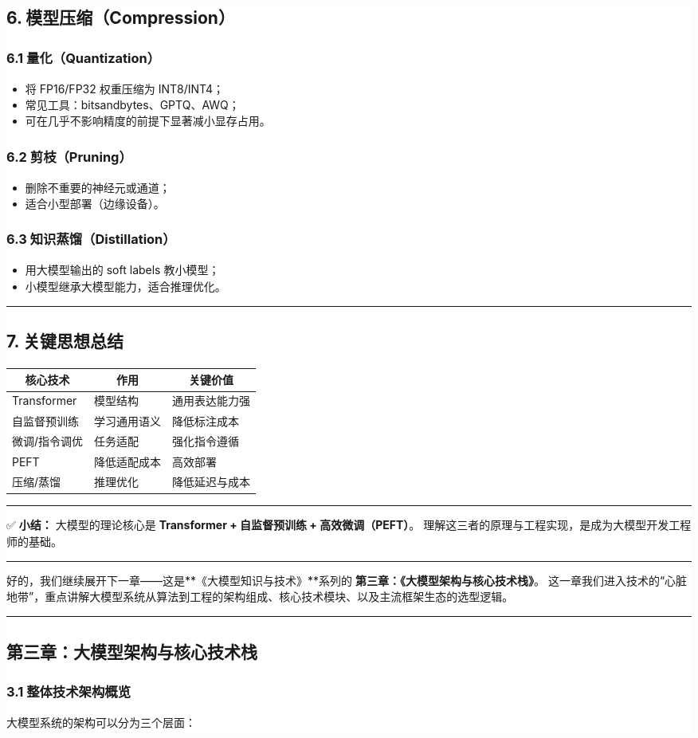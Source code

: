 ## 6. 模型压缩（Compression）

### 6.1 量化（Quantization）

* 将 FP16/FP32 权重压缩为 INT8/INT4；
* 常见工具：bitsandbytes、GPTQ、AWQ；
* 可在几乎不影响精度的前提下显著减小显存占用。

### 6.2 剪枝（Pruning）

* 删除不重要的神经元或通道；
* 适合小型部署（边缘设备）。

### 6.3 知识蒸馏（Distillation）

* 用大模型输出的 soft labels 教小模型；
* 小模型继承大模型能力，适合推理优化。

---

## 7. 关键思想总结

| 核心技术        | 作用     | 关键价值    |
|-------------|--------|---------|
| Transformer | 模型结构   | 通用表达能力强 |
| 自监督预训练      | 学习通用语义 | 降低标注成本  |
| 微调/指令调优     | 任务适配   | 强化指令遵循  |
| PEFT        | 降低适配成本 | 高效部署    |
| 压缩/蒸馏       | 推理优化   | 降低延迟与成本 |

---

✅ **小结：**
大模型的理论核心是 **Transformer + 自监督预训练 + 高效微调（PEFT）**。
理解这三者的原理与工程实现，是成为大模型开发工程师的基础。

---
好的，我们继续展开下一章——这是**《大模型知识与技术》**系列的 **第三章：《大模型架构与核心技术栈》**。
这一章我们进入技术的“心脏地带”，重点讲解大模型系统从算法到工程的架构组成、核心技术模块、以及主流框架生态的选型逻辑。

---

## **第三章：大模型架构与核心技术栈**

### **3.1 整体技术架构概览**

大模型系统的架构可以分为三个层面：
